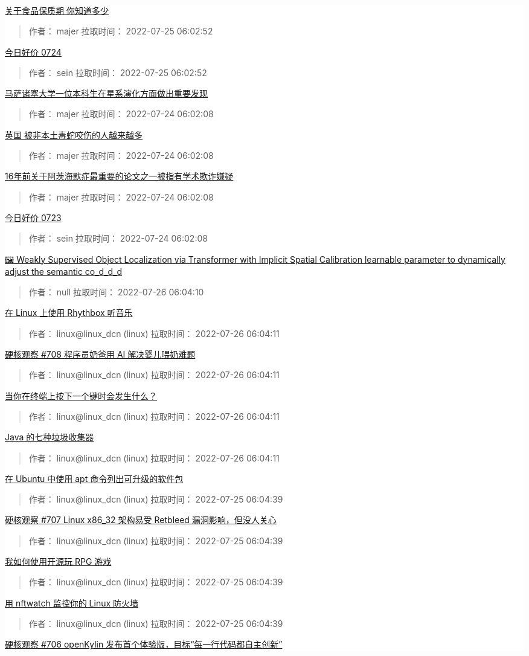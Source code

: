  [关于食品保质期 你知道多少](http://jandan.net/p/111027)

> 作者： majer  拉取时间： 2022-07-25 06:02:52

 [今日好价 0724](http://jandan.net/p/111032)

> 作者： sein  拉取时间： 2022-07-25 06:02:52

 [马萨诸塞大学一位本科生在星系演化方面做出重要发现](http://jandan.net/p/111021)

> 作者： majer  拉取时间： 2022-07-24 06:02:08

 [英国 被非本土毒蛇咬伤的人越来越多](http://jandan.net/p/111028)

> 作者： majer  拉取时间： 2022-07-24 06:02:08

 [16年前关于阿茨海默症最重要的论文之一被指有学术欺诈嫌疑](http://jandan.net/p/111025)

> 作者： majer  拉取时间： 2022-07-24 06:02:08

 [今日好价 0723](http://jandan.net/p/111026)

> 作者： sein  拉取时间： 2022-07-24 06:02:08

 [🖼 Weakly Supervised Object Localization via Transformer with Implicit Spatial Calibration learnable parameter to dynamically adjust the semantic co_d_d_d](https://t.me/computer_science_and_programming/1125)

> 作者： null  拉取时间： 2022-07-26 06:04:10

 [在 Linux 上使用 Rhythbox 听音乐](https://linux.cn/article-14865-1.html?utm_source=rss&utm_medium=rss)

> 作者： linux@linux_dcn (linux)  拉取时间： 2022-07-26 06:04:11

 [硬核观察 #708 程序员奶爸用 AI 解决婴儿喂奶难题](https://linux.cn/article-14864-1.html?utm_source=rss&utm_medium=rss)

> 作者： linux@linux_dcn (linux)  拉取时间： 2022-07-26 06:04:11

 [当你在终端上按下一个键时会发生什么？](https://linux.cn/article-14863-1.html?utm_source=rss&utm_medium=rss)

> 作者： linux@linux_dcn (linux)  拉取时间： 2022-07-26 06:04:11

 [Java 的七种垃圾收集器](https://linux.cn/article-14862-1.html?utm_source=rss&utm_medium=rss)

> 作者： linux@linux_dcn (linux)  拉取时间： 2022-07-26 06:04:11

 [在 Ubuntu 中使用 apt 命令列出可升级的软件包](https://linux.cn/article-14861-1.html?utm_source=rss&utm_medium=rss)

> 作者： linux@linux_dcn (linux)  拉取时间： 2022-07-25 06:04:39

 [硬核观察 #707 Linux x86_32 架构易受 Retbleed 漏洞影响，但没人关心](https://linux.cn/article-14860-1.html?utm_source=rss&utm_medium=rss)

> 作者： linux@linux_dcn (linux)  拉取时间： 2022-07-25 06:04:39

 [我如何使用开源玩 RPG 游戏](https://linux.cn/article-14859-1.html?utm_source=rss&utm_medium=rss)

> 作者： linux@linux_dcn (linux)  拉取时间： 2022-07-25 06:04:39

 [用 nftwatch 监控你的 Linux 防火墙](https://linux.cn/article-14858-1.html?utm_source=rss&utm_medium=rss)

> 作者： linux@linux_dcn (linux)  拉取时间： 2022-07-25 06:04:39

 [硬核观察 #706 openKylin 发布首个体验版，目标“每一行代码都自主创新”](https://linux.cn/article-14857-1.html?utm_source=rss&utm_medium=rss)
